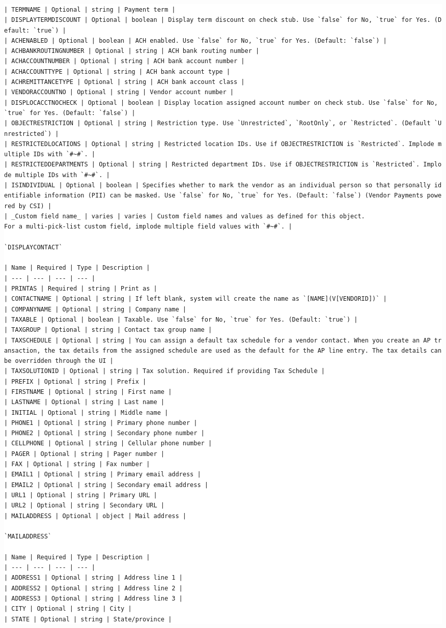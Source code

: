 ```
| TERMNAME | Optional | string | Payment term |
| DISPLAYTERMDISCOUNT | Optional | boolean | Display term discount on check stub. Use `false` for No, `true` for Yes. (Default: `true`) |
| ACHENABLED | Optional | boolean | ACH enabled. Use `false` for No, `true` for Yes. (Default: `false`) |
| ACHBANKROUTINGNUMBER | Optional | string | ACH bank routing number |
| ACHACCOUNTNUMBER | Optional | string | ACH bank account number |
| ACHACCOUNTTYPE | Optional | string | ACH bank account type |
| ACHREMITTANCETYPE | Optional | string | ACH bank account class |
| VENDORACCOUNTNO | Optional | string | Vendor account number |
| DISPLOCACCTNOCHECK | Optional | boolean | Display location assigned account number on check stub. Use `false` for No, `true` for Yes. (Default: `false`) |
| OBJECTRESTRICTION | Optional | string | Restriction type. Use `Unrestricted`, `RootOnly`, or `Restricted`. (Default `Unrestricted`) |
| RESTRICTEDLOCATIONS | Optional | string | Restricted location IDs. Use if OBJECTRESTRICTION is `Restricted`. Implode multiple IDs with `#~#`. |
| RESTRICTEDDEPARTMENTS | Optional | string | Restricted department IDs. Use if OBJECTRESTRICTION is `Restricted`. Implode multiple IDs with `#~#`. |
| ISINDIVIDUAL | Optional | boolean | Specifies whether to mark the vendor as an individual person so that personally identifiable information (PII) can be masked. Use `false` for No, `true` for Yes. (Default: `false`) (Vendor Payments powered by CSI) |
| _Custom field name_ | varies | varies | Custom field names and values as defined for this object.  
For a multi-pick-list custom field, implode multiple field values with `#~#`. |

`DISPLAYCONTACT`

| Name | Required | Type | Description |
| --- | --- | --- | --- |
| PRINTAS | Required | string | Print as |
| CONTACTNAME | Optional | string | If left blank, system will create the name as `[NAME](V[VENDORID])` |
| COMPANYNAME | Optional | string | Company name |
| TAXABLE | Optional | boolean | Taxable. Use `false` for No, `true` for Yes. (Default: `true`) |
| TAXGROUP | Optional | string | Contact tax group name |
| TAXSCHEDULE | Optional | string | You can assign a default tax schedule for a vendor contact. When you create an AP transaction, the tax details from the assigned schedule are used as the default for the AP line entry. The tax details can be overridden through the UI |
| TAXSOLUTIONID | Optional | string | Tax solution. Required if providing Tax Schedule |
| PREFIX | Optional | string | Prefix |
| FIRSTNAME | Optional | string | First name |
| LASTNAME | Optional | string | Last name |
| INITIAL | Optional | string | Middle name |
| PHONE1 | Optional | string | Primary phone number |
| PHONE2 | Optional | string | Secondary phone number |
| CELLPHONE | Optional | string | Cellular phone number |
| PAGER | Optional | string | Pager number |
| FAX | Optional | string | Fax number |
| EMAIL1 | Optional | string | Primary email address |
| EMAIL2 | Optional | string | Secondary email address |
| URL1 | Optional | string | Primary URL |
| URL2 | Optional | string | Secondary URL |
| MAILADDRESS | Optional | object | Mail address |

`MAILADDRESS`

| Name | Required | Type | Description |
| --- | --- | --- | --- |
| ADDRESS1 | Optional | string | Address line 1 |
| ADDRESS2 | Optional | string | Address line 2 |
| ADDRESS3 | Optional | string | Address line 3 |
| CITY | Optional | string | City |
| STATE | Optional | string | State/province |
```